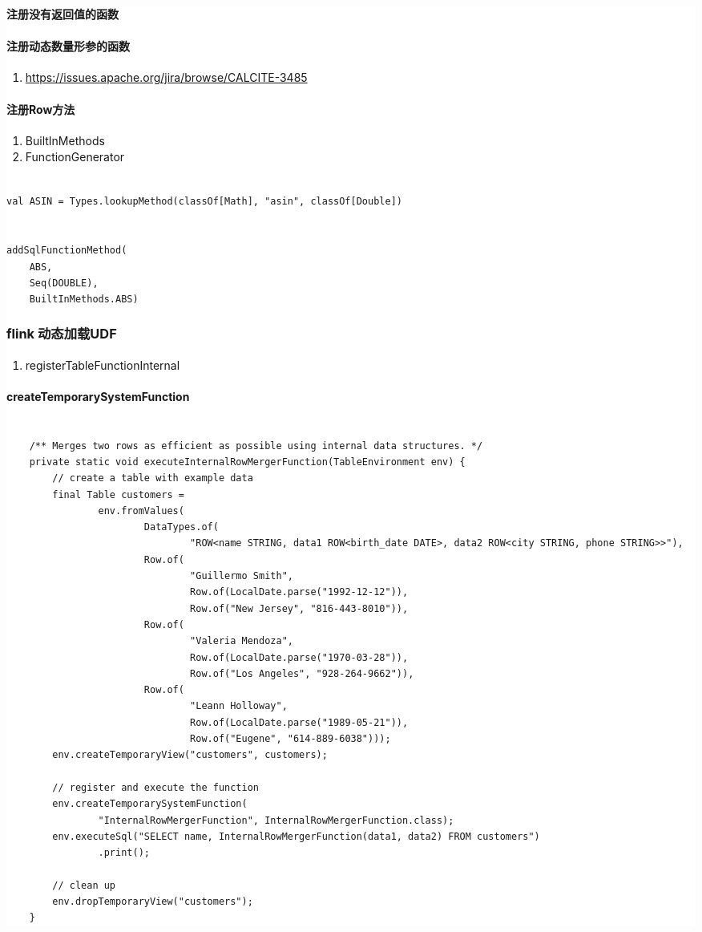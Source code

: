 #### 注册没有返回值的函数



#### 注册动态数量形参的函数
1. https://issues.apache.org/jira/browse/CALCITE-3485

#### 注册Row方法
1. BuiltInMethods
2. FunctionGenerator
```

val ASIN = Types.lookupMethod(classOf[Math], "asin", classOf[Double])


addSqlFunctionMethod(
    ABS,
    Seq(DOUBLE),
    BuiltInMethods.ABS)

```

### flink 动态加载UDF
1. registerTableFunctionInternal


#### createTemporarySystemFunction
```

    /** Merges two rows as efficient as possible using internal data structures. */
    private static void executeInternalRowMergerFunction(TableEnvironment env) {
        // create a table with example data
        final Table customers =
                env.fromValues(
                        DataTypes.of(
                                "ROW<name STRING, data1 ROW<birth_date DATE>, data2 ROW<city STRING, phone STRING>>"),
                        Row.of(
                                "Guillermo Smith",
                                Row.of(LocalDate.parse("1992-12-12")),
                                Row.of("New Jersey", "816-443-8010")),
                        Row.of(
                                "Valeria Mendoza",
                                Row.of(LocalDate.parse("1970-03-28")),
                                Row.of("Los Angeles", "928-264-9662")),
                        Row.of(
                                "Leann Holloway",
                                Row.of(LocalDate.parse("1989-05-21")),
                                Row.of("Eugene", "614-889-6038")));
        env.createTemporaryView("customers", customers);

        // register and execute the function
        env.createTemporarySystemFunction(
                "InternalRowMergerFunction", InternalRowMergerFunction.class);
        env.executeSql("SELECT name, InternalRowMergerFunction(data1, data2) FROM customers")
                .print();

        // clean up
        env.dropTemporaryView("customers");
    }
```
